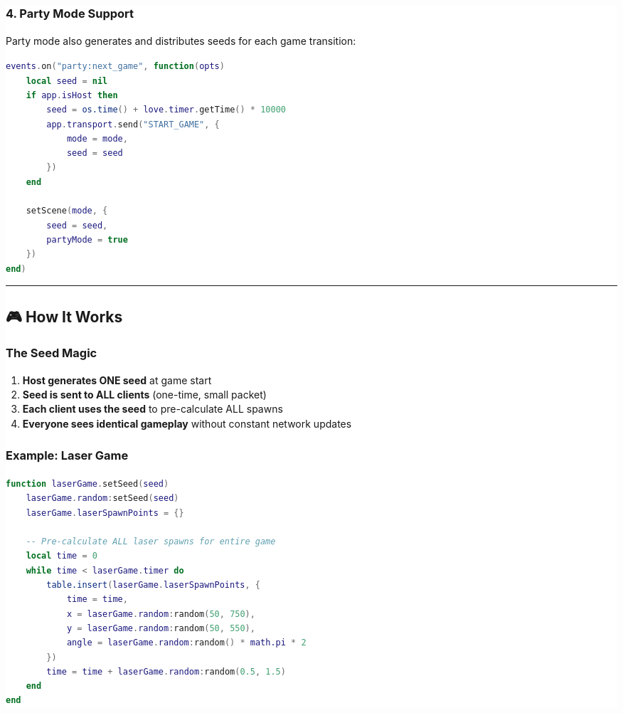 ### 4. **Party Mode Support**

Party mode also generates and distributes seeds for each game transition:

```lua
events.on("party:next_game", function(opts)
    local seed = nil
    if app.isHost then
        seed = os.time() + love.timer.getTime() * 10000
        app.transport.send("START_GAME", {
            mode = mode,
            seed = seed
        })
    end
    
    setScene(mode, {
        seed = seed,
        partyMode = true
    })
end)
```

---

## 🎮 How It Works

### The Seed Magic

1. **Host generates ONE seed** at game start
2. **Seed is sent to ALL clients** (one-time, small packet)
3. **Each client uses the seed** to pre-calculate ALL spawns
4. **Everyone sees identical gameplay** without constant network updates

### Example: Laser Game

```lua
function laserGame.setSeed(seed)
    laserGame.random:setSeed(seed)
    laserGame.laserSpawnPoints = {}
    
    -- Pre-calculate ALL laser spawns for entire game
    local time = 0
    while time < laserGame.timer do
        table.insert(laserGame.laserSpawnPoints, {
            time = time,
            x = laserGame.random:random(50, 750),
            y = laserGame.random:random(50, 550),
            angle = laserGame.random:random() * math.pi * 2
        })
        time = time + laserGame.random:random(0.5, 1.5)
    end
end
```
